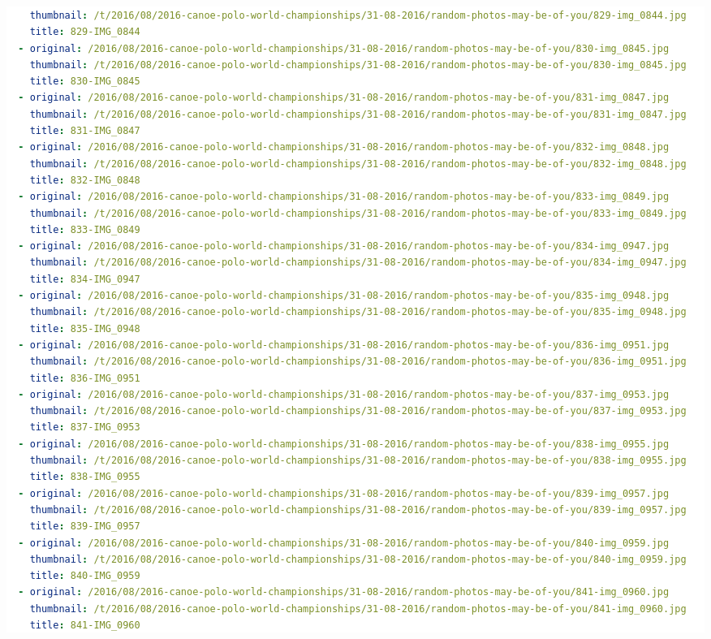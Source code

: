 ```yaml
    thumbnail: /t/2016/08/2016-canoe-polo-world-championships/31-08-2016/random-photos-may-be-of-you/829-img_0844.jpg
    title: 829-IMG_0844
  - original: /2016/08/2016-canoe-polo-world-championships/31-08-2016/random-photos-may-be-of-you/830-img_0845.jpg
    thumbnail: /t/2016/08/2016-canoe-polo-world-championships/31-08-2016/random-photos-may-be-of-you/830-img_0845.jpg
    title: 830-IMG_0845
  - original: /2016/08/2016-canoe-polo-world-championships/31-08-2016/random-photos-may-be-of-you/831-img_0847.jpg
    thumbnail: /t/2016/08/2016-canoe-polo-world-championships/31-08-2016/random-photos-may-be-of-you/831-img_0847.jpg
    title: 831-IMG_0847
  - original: /2016/08/2016-canoe-polo-world-championships/31-08-2016/random-photos-may-be-of-you/832-img_0848.jpg
    thumbnail: /t/2016/08/2016-canoe-polo-world-championships/31-08-2016/random-photos-may-be-of-you/832-img_0848.jpg
    title: 832-IMG_0848
  - original: /2016/08/2016-canoe-polo-world-championships/31-08-2016/random-photos-may-be-of-you/833-img_0849.jpg
    thumbnail: /t/2016/08/2016-canoe-polo-world-championships/31-08-2016/random-photos-may-be-of-you/833-img_0849.jpg
    title: 833-IMG_0849
  - original: /2016/08/2016-canoe-polo-world-championships/31-08-2016/random-photos-may-be-of-you/834-img_0947.jpg
    thumbnail: /t/2016/08/2016-canoe-polo-world-championships/31-08-2016/random-photos-may-be-of-you/834-img_0947.jpg
    title: 834-IMG_0947
  - original: /2016/08/2016-canoe-polo-world-championships/31-08-2016/random-photos-may-be-of-you/835-img_0948.jpg
    thumbnail: /t/2016/08/2016-canoe-polo-world-championships/31-08-2016/random-photos-may-be-of-you/835-img_0948.jpg
    title: 835-IMG_0948
  - original: /2016/08/2016-canoe-polo-world-championships/31-08-2016/random-photos-may-be-of-you/836-img_0951.jpg
    thumbnail: /t/2016/08/2016-canoe-polo-world-championships/31-08-2016/random-photos-may-be-of-you/836-img_0951.jpg
    title: 836-IMG_0951
  - original: /2016/08/2016-canoe-polo-world-championships/31-08-2016/random-photos-may-be-of-you/837-img_0953.jpg
    thumbnail: /t/2016/08/2016-canoe-polo-world-championships/31-08-2016/random-photos-may-be-of-you/837-img_0953.jpg
    title: 837-IMG_0953
  - original: /2016/08/2016-canoe-polo-world-championships/31-08-2016/random-photos-may-be-of-you/838-img_0955.jpg
    thumbnail: /t/2016/08/2016-canoe-polo-world-championships/31-08-2016/random-photos-may-be-of-you/838-img_0955.jpg
    title: 838-IMG_0955
  - original: /2016/08/2016-canoe-polo-world-championships/31-08-2016/random-photos-may-be-of-you/839-img_0957.jpg
    thumbnail: /t/2016/08/2016-canoe-polo-world-championships/31-08-2016/random-photos-may-be-of-you/839-img_0957.jpg
    title: 839-IMG_0957
  - original: /2016/08/2016-canoe-polo-world-championships/31-08-2016/random-photos-may-be-of-you/840-img_0959.jpg
    thumbnail: /t/2016/08/2016-canoe-polo-world-championships/31-08-2016/random-photos-may-be-of-you/840-img_0959.jpg
    title: 840-IMG_0959
  - original: /2016/08/2016-canoe-polo-world-championships/31-08-2016/random-photos-may-be-of-you/841-img_0960.jpg
    thumbnail: /t/2016/08/2016-canoe-polo-world-championships/31-08-2016/random-photos-may-be-of-you/841-img_0960.jpg
    title: 841-IMG_0960
```